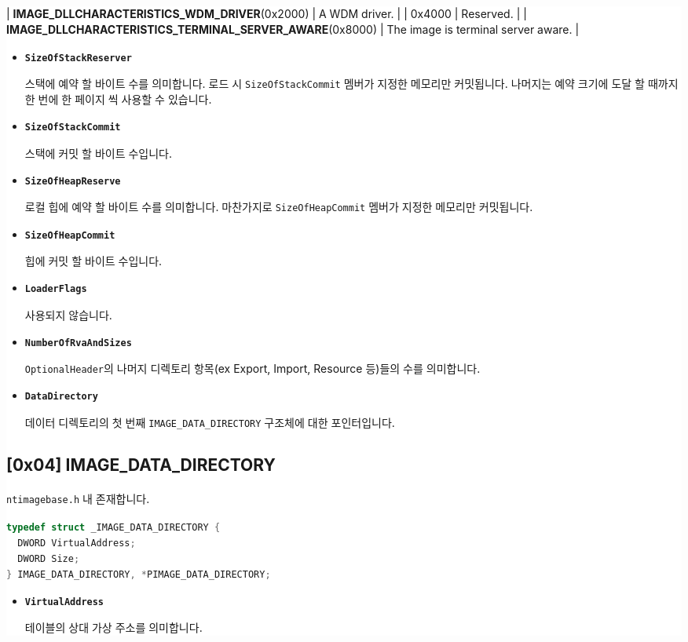 | **IMAGE_DLLCHARACTERISTICS_WDM_DRIVER**(0x2000)            | A WDM driver.                                                |
| 0x4000                                                     | Reserved.                                                    |
| **IMAGE_DLLCHARACTERISTICS_TERMINAL_SERVER_AWARE**(0x8000) | The image is terminal server aware.                          |



- **`SizeOfStackReserver`**

  스택에 예약 할 바이트 수를 의미합니다. 로드 시 `SizeOfStackCommit` 멤버가 지정한 메모리만 커밋됩니다. 나머지는 예약 크기에 도달 할 때까지 한 번에 한 페이지 씩 사용할 수 있습니다.



- **`SizeOfStackCommit`**

  스택에 커밋 할 바이트 수입니다.



- **`SizeOfHeapReserve`**

  로컬 힙에 예약 할 바이트 수를 의미합니다. 마찬가지로 `SizeOfHeapCommit` 멤버가 지정한 메모리만 커밋됩니다.



- **`SizeOfHeapCommit`**

  힙에 커밋 할 바이트 수입니다.



- **`LoaderFlags`**

  사용되지 않습니다.



- **`NumberOfRvaAndSizes`**

  `OptionalHeader`의 나머지 디렉토리 항목(ex Export, Import, Resource 등)들의 수를 의미합니다. 



- **`DataDirectory`**

  데이터 디렉토리의 첫 번째 `IMAGE_DATA_DIRECTORY` 구조체에 대한 포인터입니다.



## [0x04] IMAGE_DATA_DIRECTORY

`ntimagebase.h` 내 존재합니다.

```c++
typedef struct _IMAGE_DATA_DIRECTORY {
  DWORD VirtualAddress;
  DWORD Size;
} IMAGE_DATA_DIRECTORY, *PIMAGE_DATA_DIRECTORY;
```



- **`VirtualAddress`**

  테이블의 상대 가상 주소를 의미합니다.
